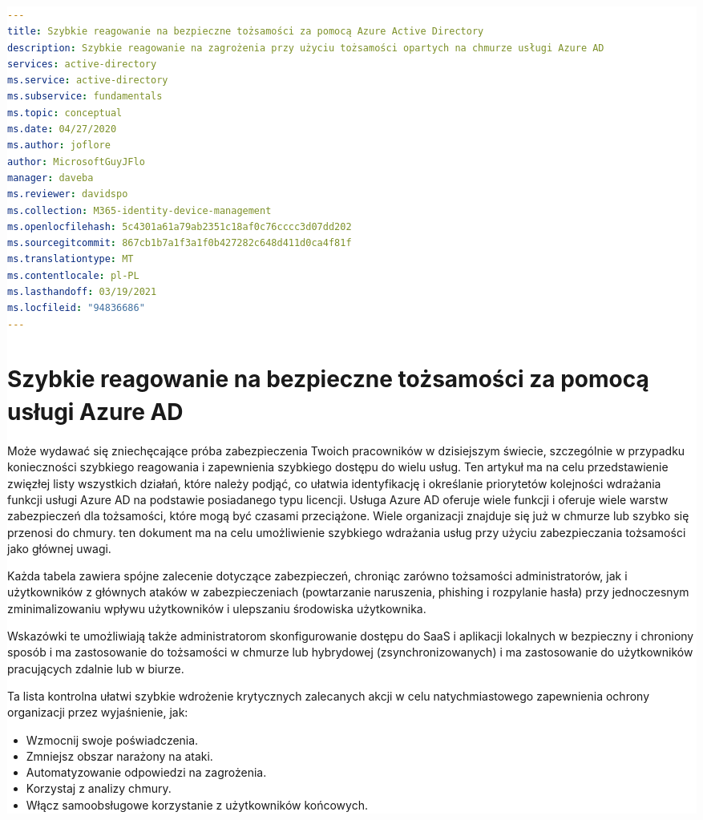 ```yaml
---
title: Szybkie reagowanie na bezpieczne tożsamości za pomocą Azure Active Directory
description: Szybkie reagowanie na zagrożenia przy użyciu tożsamości opartych na chmurze usługi Azure AD
services: active-directory
ms.service: active-directory
ms.subservice: fundamentals
ms.topic: conceptual
ms.date: 04/27/2020
ms.author: joflore
author: MicrosoftGuyJFlo
manager: daveba
ms.reviewer: davidspo
ms.collection: M365-identity-device-management
ms.openlocfilehash: 5c4301a61a79ab2351c18af0c76cccc3d07dd202
ms.sourcegitcommit: 867cb1b7a1f3a1f0b427282c648d411d0ca4f81f
ms.translationtype: MT
ms.contentlocale: pl-PL
ms.lasthandoff: 03/19/2021
ms.locfileid: "94836686"
---
```

# <a name="rapidly-respond-to-secure-identities-with-azure-ad"></a>Szybkie reagowanie na bezpieczne tożsamości za pomocą usługi Azure AD

Może wydawać się zniechęcające próba zabezpieczenia Twoich pracowników w dzisiejszym świecie, szczególnie w przypadku konieczności szybkiego reagowania i zapewnienia szybkiego dostępu do wielu usług. Ten artykuł ma na celu przedstawienie zwięzłej listy wszystkich działań, które należy podjąć, co ułatwia identyfikację i określanie priorytetów kolejności wdrażania funkcji usługi Azure AD na podstawie posiadanego typu licencji. Usługa Azure AD oferuje wiele funkcji i oferuje wiele warstw zabezpieczeń dla tożsamości, które mogą być czasami przeciążone. Wiele organizacji znajduje się już w chmurze lub szybko się przenosi do chmury. ten dokument ma na celu umożliwienie szybkiego wdrażania usług przy użyciu zabezpieczania tożsamości jako głównej uwagi. 

Każda tabela zawiera spójne zalecenie dotyczące zabezpieczeń, chroniąc zarówno tożsamości administratorów, jak i użytkowników z głównych ataków w zabezpieczeniach (powtarzanie naruszenia, phishing i rozpylanie hasła) przy jednoczesnym zminimalizowaniu wpływu użytkowników i ulepszaniu środowiska użytkownika. 

Wskazówki te umożliwiają także administratorom skonfigurowanie dostępu do SaaS i aplikacji lokalnych w bezpieczny i chroniony sposób i ma zastosowanie do tożsamości w chmurze lub hybrydowej (zsynchronizowanych) i ma zastosowanie do użytkowników pracujących zdalnie lub w biurze.

Ta lista kontrolna ułatwi szybkie wdrożenie krytycznych zalecanych akcji w celu natychmiastowego zapewnienia ochrony organizacji przez wyjaśnienie, jak:

- Wzmocnij swoje poświadczenia.
- Zmniejsz obszar narażony na ataki.
- Automatyzowanie odpowiedzi na zagrożenia.
- Korzystaj z analizy chmury.
- Włącz samoobsługowe korzystanie z użytkowników końcowych.
